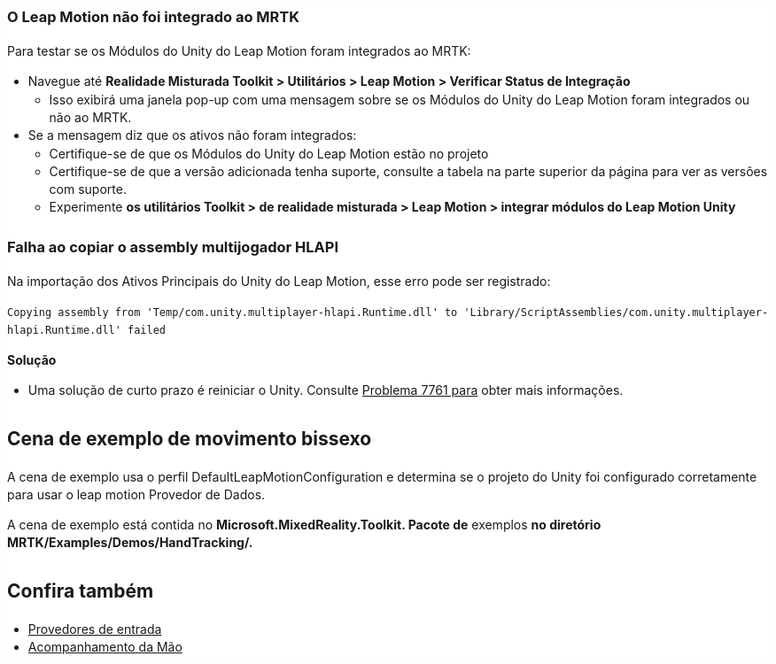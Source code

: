 ### <a name="leap-motion-has-not-integrated-with-mrtk"></a>O Leap Motion não foi integrado ao MRTK

Para testar se os Módulos do Unity do Leap Motion foram integrados ao MRTK:

- Navegue até **Realidade Misturada Toolkit > Utilitários > Leap Motion > Verificar Status de Integração**
  - Isso exibirá uma janela pop-up com uma mensagem sobre se os Módulos do Unity do Leap Motion foram integrados ou não ao MRTK.
- Se a mensagem diz que os ativos não foram integrados:
  - Certifique-se de que os Módulos do Unity do Leap Motion estão no projeto
  - Certifique-se de que a versão adicionada tenha suporte, consulte a tabela na parte superior da página para ver as versões com suporte.
  - Experimente **os utilitários Toolkit > de realidade misturada > Leap Motion > integrar módulos do Leap Motion Unity**

### <a name="copying-assembly-multiplayer-hlapi-failed"></a>Falha ao copiar o assembly multijogador HLAPI

Na importação dos Ativos Principais do Unity do Leap Motion, esse erro pode ser registrado:

```
Copying assembly from 'Temp/com.unity.multiplayer-hlapi.Runtime.dll' to 'Library/ScriptAssemblies/com.unity.multiplayer-hlapi.Runtime.dll' failed
```

**Solução**

- Uma solução de curto prazo é reiniciar o Unity. Consulte [Problema 7761 para](https://github.com/microsoft/MixedRealityToolkit-Unity/issues/7761) obter mais informações.

## <a name="leap-motion-example-scene"></a>Cena de exemplo de movimento bissexo

A cena de exemplo usa o perfil DefaultLeapMotionConfiguration e determina se o projeto do Unity foi configurado corretamente para usar o leap motion Provedor de Dados.

A cena de exemplo está contida no **Microsoft.MixedReality.Toolkit. Pacote de** exemplos **no diretório MRTK/Examples/Demos/HandTracking/.**  

## <a name="see-also"></a>Confira também

- [Provedores de entrada](../features/input/input-providers.md)
- [Acompanhamento da Mão](../features/input/hand-tracking.md)
